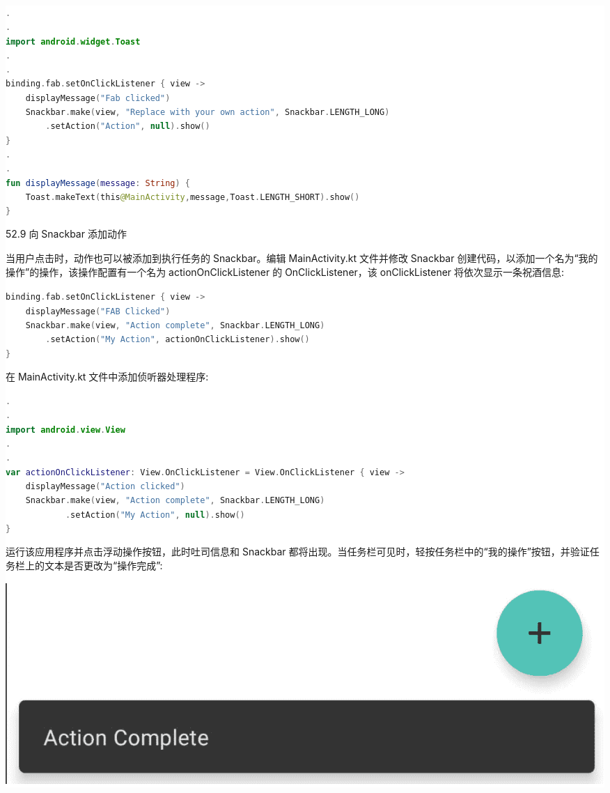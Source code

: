 ```kt
.
.
import android.widget.Toast
.
. 
binding.fab.setOnClickListener { view ->
    displayMessage("Fab clicked")
    Snackbar.make(view, "Replace with your own action", Snackbar.LENGTH_LONG)
        .setAction("Action", null).show()
}
.
.
fun displayMessage(message: String) {
    Toast.makeText(this@MainActivity,message,Toast.LENGTH_SHORT).show()
}
```

52.9 向 Snackbar 添加动作

当用户点击时，动作也可以被添加到执行任务的 Snackbar。编辑 MainActivity.kt 文件并修改 Snackbar 创建代码，以添加一个名为“我的操作”的操作，该操作配置有一个名为 actionOnClickListener 的 OnClickListener，该 onClickListener 将依次显示一条祝酒信息:

```kt
binding.fab.setOnClickListener { view ->
    displayMessage("FAB Clicked")
    Snackbar.make(view, "Action complete", Snackbar.LENGTH_LONG)
        .setAction("My Action", actionOnClickListener).show()
}
```

在 MainActivity.kt 文件中添加侦听器处理程序:

```kt
.
.
import android.view.View
.
.
var actionOnClickListener: View.OnClickListener = View.OnClickListener { view ->
    displayMessage("Action clicked")
    Snackbar.make(view, "Action complete", Snackbar.LENGTH_LONG)
            .setAction("My Action", null).show()
}
```

运行该应用程序并点击浮动操作按钮，此时吐司信息和 Snackbar 都将出现。当任务栏可见时，轻按任务栏中的“我的操作”按钮，并验证任务栏上的文本是否更改为“操作完成”:

![](img/as_4.2_fab_example_snack_action.jpg)
